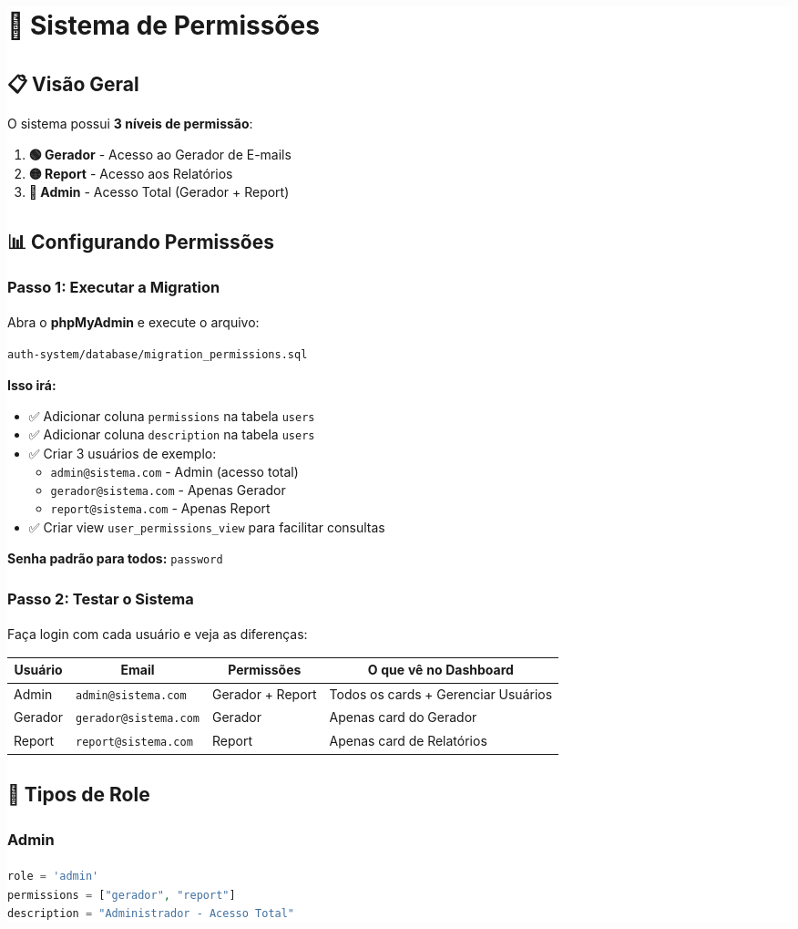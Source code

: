 # 🔐 Sistema de Permissões

## 📋 Visão Geral

O sistema possui **3 níveis de permissão**:

1. **🟢 Gerador** - Acesso ao Gerador de E-mails
2. **🟡 Report** - Acesso aos Relatórios
3. **🔴 Admin** - Acesso Total (Gerador + Report)

## 📊 Configurando Permissões

### Passo 1: Executar a Migration

Abra o **phpMyAdmin** e execute o arquivo:

```
auth-system/database/migration_permissions.sql
```

**Isso irá:**
- ✅ Adicionar coluna `permissions` na tabela `users`
- ✅ Adicionar coluna `description` na tabela `users`
- ✅ Criar 3 usuários de exemplo:
  - `admin@sistema.com` - Admin (acesso total)
  - `gerador@sistema.com` - Apenas Gerador
  - `report@sistema.com` - Apenas Report
- ✅ Criar view `user_permissions_view` para facilitar consultas

**Senha padrão para todos:** `password`

### Passo 2: Testar o Sistema

Faça login com cada usuário e veja as diferenças:

| Usuário | Email | Permissões | O que vê no Dashboard |
|---------|-------|------------|----------------------|
| Admin | `admin@sistema.com` | Gerador + Report | Todos os cards + Gerenciar Usuários |
| Gerador | `gerador@sistema.com` | Gerador | Apenas card do Gerador |
| Report | `report@sistema.com` | Report | Apenas card de Relatórios |

## 🔧 Tipos de Role

### Admin
```php
role = 'admin'
permissions = ["gerador", "report"]
description = "Administrador - Acesso Total"
```
